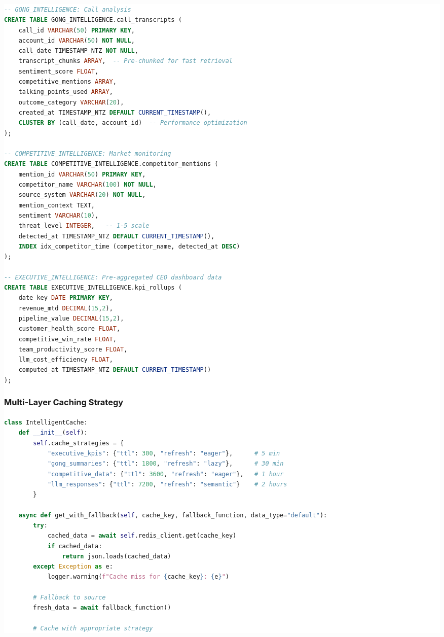 ```sql
-- GONG_INTELLIGENCE: Call analysis
CREATE TABLE GONG_INTELLIGENCE.call_transcripts (
    call_id VARCHAR(50) PRIMARY KEY,
    account_id VARCHAR(50) NOT NULL,
    call_date TIMESTAMP_NTZ NOT NULL,
    transcript_chunks ARRAY,  -- Pre-chunked for fast retrieval
    sentiment_score FLOAT,
    competitive_mentions ARRAY,
    talking_points_used ARRAY,
    outcome_category VARCHAR(20),
    created_at TIMESTAMP_NTZ DEFAULT CURRENT_TIMESTAMP(),
    CLUSTER BY (call_date, account_id)  -- Performance optimization
);

-- COMPETITIVE_INTELLIGENCE: Market monitoring
CREATE TABLE COMPETITIVE_INTELLIGENCE.competitor_mentions (
    mention_id VARCHAR(50) PRIMARY KEY,
    competitor_name VARCHAR(100) NOT NULL,
    source_system VARCHAR(20) NOT NULL,
    mention_context TEXT,
    sentiment VARCHAR(10),
    threat_level INTEGER,   -- 1-5 scale
    detected_at TIMESTAMP_NTZ DEFAULT CURRENT_TIMESTAMP(),
    INDEX idx_competitor_time (competitor_name, detected_at DESC)
);

-- EXECUTIVE_INTELLIGENCE: Pre-aggregated CEO dashboard data
CREATE TABLE EXECUTIVE_INTELLIGENCE.kpi_rollups (
    date_key DATE PRIMARY KEY,
    revenue_mtd DECIMAL(15,2),
    pipeline_value DECIMAL(15,2),
    customer_health_score FLOAT,
    competitive_win_rate FLOAT,
    team_productivity_score FLOAT,
    llm_cost_efficiency FLOAT,
    computed_at TIMESTAMP_NTZ DEFAULT CURRENT_TIMESTAMP()
);
```

### Multi-Layer Caching Strategy

```python
class IntelligentCache:
    def __init__(self):
        self.cache_strategies = {
            "executive_kpis": {"ttl": 300, "refresh": "eager"},      # 5 min
            "gong_summaries": {"ttl": 1800, "refresh": "lazy"},      # 30 min
            "competitive_data": {"ttl": 3600, "refresh": "eager"},   # 1 hour
            "llm_responses": {"ttl": 7200, "refresh": "semantic"}    # 2 hours
        }
    
    async def get_with_fallback(self, cache_key, fallback_function, data_type="default"):
        try:
            cached_data = await self.redis_client.get(cache_key)
            if cached_data:
                return json.loads(cached_data)
        except Exception as e:
            logger.warning(f"Cache miss for {cache_key}: {e}")
        
        # Fallback to source
        fresh_data = await fallback_function()
        
        # Cache with appropriate strategy
```